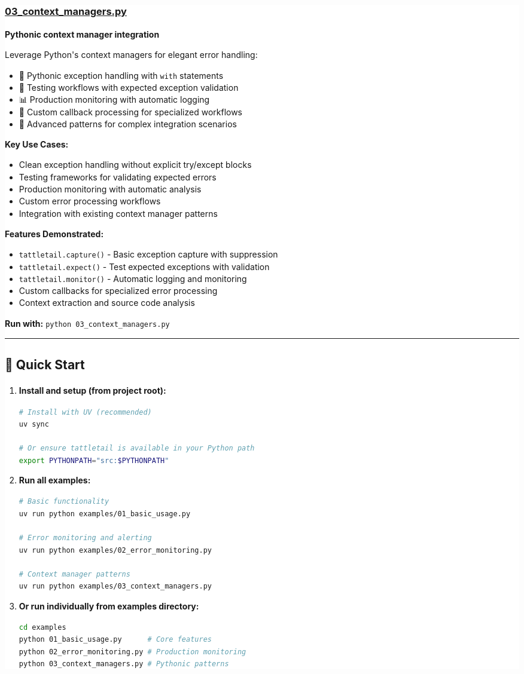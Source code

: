 ### [03_context_managers.py](./03_context_managers.py)
**Pythonic context manager integration**

Leverage Python's context managers for elegant error handling:
- 🐍 Pythonic exception handling with `with` statements
- 🧪 Testing workflows with expected exception validation
- 📊 Production monitoring with automatic logging
- 🔧 Custom callback processing for specialized workflows
- 🎯 Advanced patterns for complex integration scenarios

**Key Use Cases:**
- Clean exception handling without explicit try/except blocks
- Testing frameworks for validating expected errors
- Production monitoring with automatic analysis
- Custom error processing workflows
- Integration with existing context manager patterns

**Features Demonstrated:**
- `tattletail.capture()` - Basic exception capture with suppression
- `tattletail.expect()` - Test expected exceptions with validation
- `tattletail.monitor()` - Automatic logging and monitoring
- Custom callbacks for specialized error processing
- Context extraction and source code analysis

**Run with:** `python 03_context_managers.py`

---

## 🚀 Quick Start

1. **Install and setup (from project root):**
   ```bash
   # Install with UV (recommended)
   uv sync

   # Or ensure tattletail is available in your Python path
   export PYTHONPATH="src:$PYTHONPATH"
   ```

2. **Run all examples:**
   ```bash
   # Basic functionality
   uv run python examples/01_basic_usage.py

   # Error monitoring and alerting
   uv run python examples/02_error_monitoring.py

   # Context manager patterns
   uv run python examples/03_context_managers.py
   ```

3. **Or run individually from examples directory:**
   ```bash
   cd examples
   python 01_basic_usage.py      # Core features
   python 02_error_monitoring.py # Production monitoring
   python 03_context_managers.py # Pythonic patterns
   ```
